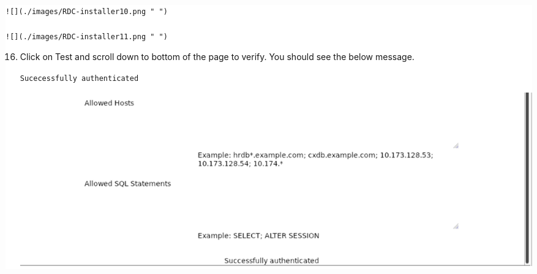     ![](./images/RDC-installer10.png " ")

    ![](./images/RDC-installer11.png " ")

16. Click on Test and scroll down to bottom of the page to verify. You should see the below message.

    ```
    Sucecessfully authenticated
    ```
    
    ![](./images/RDC-installer12.png " ")
